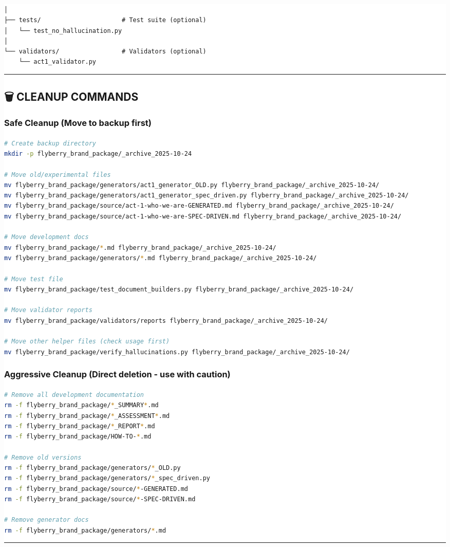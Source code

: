 ```
│
├── tests/                      # Test suite (optional)
│   └── test_no_hallucination.py
│
└── validators/                 # Validators (optional)
    └── act1_validator.py
```

---

## 🗑️ CLEANUP COMMANDS

### Safe Cleanup (Move to backup first)

```bash
# Create backup directory
mkdir -p flyberry_brand_package/_archive_2025-10-24

# Move old/experimental files
mv flyberry_brand_package/generators/act1_generator_OLD.py flyberry_brand_package/_archive_2025-10-24/
mv flyberry_brand_package/generators/act1_generator_spec_driven.py flyberry_brand_package/_archive_2025-10-24/
mv flyberry_brand_package/source/act-1-who-we-are-GENERATED.md flyberry_brand_package/_archive_2025-10-24/
mv flyberry_brand_package/source/act-1-who-we-are-SPEC-DRIVEN.md flyberry_brand_package/_archive_2025-10-24/

# Move development docs
mv flyberry_brand_package/*.md flyberry_brand_package/_archive_2025-10-24/
mv flyberry_brand_package/generators/*.md flyberry_brand_package/_archive_2025-10-24/

# Move test file
mv flyberry_brand_package/test_document_builders.py flyberry_brand_package/_archive_2025-10-24/

# Move validator reports
mv flyberry_brand_package/validators/reports flyberry_brand_package/_archive_2025-10-24/

# Move other helper files (check usage first)
mv flyberry_brand_package/verify_hallucinations.py flyberry_brand_package/_archive_2025-10-24/
```

### Aggressive Cleanup (Direct deletion - use with caution)

```bash
# Remove all development documentation
rm -f flyberry_brand_package/*_SUMMARY*.md
rm -f flyberry_brand_package/*_ASSESSMENT*.md
rm -f flyberry_brand_package/*_REPORT*.md
rm -f flyberry_brand_package/HOW-TO-*.md

# Remove old versions
rm -f flyberry_brand_package/generators/*_OLD.py
rm -f flyberry_brand_package/generators/*_spec_driven.py
rm -f flyberry_brand_package/source/*-GENERATED.md
rm -f flyberry_brand_package/source/*-SPEC-DRIVEN.md

# Remove generator docs
rm -f flyberry_brand_package/generators/*.md
```

---
